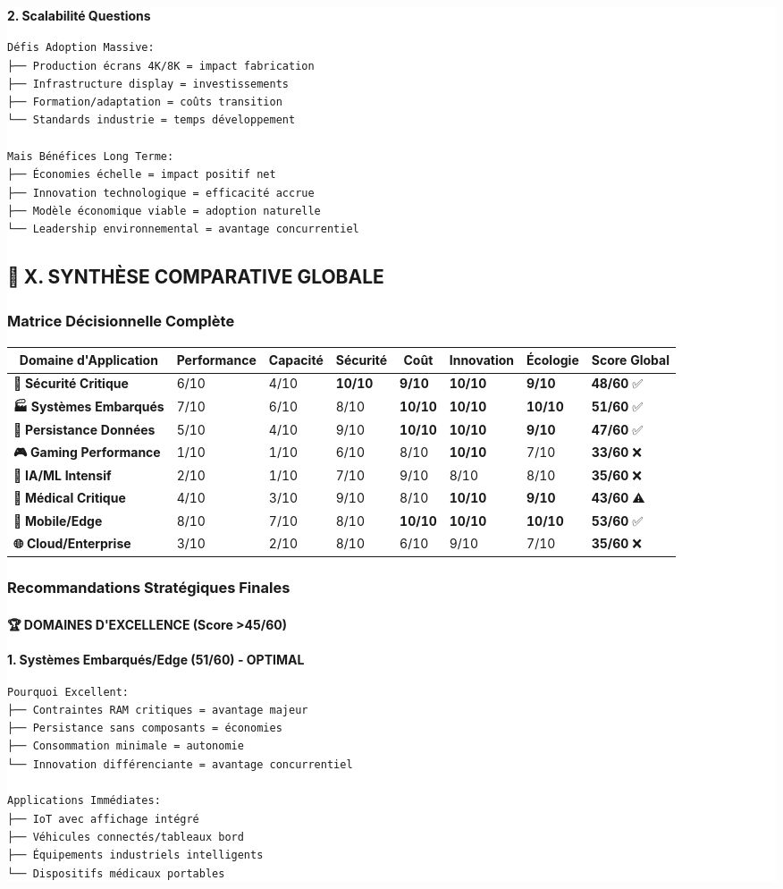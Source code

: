 **2. Scalabilité Questions**
```
Défis Adoption Massive:
├── Production écrans 4K/8K = impact fabrication
├── Infrastructure display = investissements
├── Formation/adaptation = coûts transition
└── Standards industrie = temps développement

Mais Bénéfices Long Terme:
├── Économies échelle = impact positif net
├── Innovation technologique = efficacité accrue
├── Modèle économique viable = adoption naturelle
└── Leadership environnemental = avantage concurrentiel
```

## 🎯 X. SYNTHÈSE COMPARATIVE GLOBALE

### Matrice Décisionnelle Complète

| Domaine d'Application | Performance | Capacité | Sécurité | Coût | Innovation | Écologie | **Score Global** |
|----------------------|-------------|----------|----------|------|------------|----------|------------------|
| **🔐 Sécurité Critique** | 6/10 | 4/10 | **10/10** | **9/10** | **10/10** | **9/10** | **48/60** ✅ |
| **🏭 Systèmes Embarqués** | 7/10 | 6/10 | 8/10 | **10/10** | **10/10** | **10/10** | **51/60** ✅ |
| **💾 Persistance Données** | 5/10 | 4/10 | 9/10 | **10/10** | **10/10** | **9/10** | **47/60** ✅ |
| **🎮 Gaming Performance** | 1/10 | 1/10 | 6/10 | 8/10 | **10/10** | 7/10 | **33/60** ❌ |
| **🧠 IA/ML Intensif** | 2/10 | 1/10 | 7/10 | 9/10 | 8/10 | 8/10 | **35/60** ❌ |
| **🏥 Médical Critique** | 4/10 | 3/10 | 9/10 | 8/10 | **10/10** | **9/10** | **43/60** ⚠️ |
| **📱 Mobile/Edge** | 8/10 | 7/10 | 8/10 | **10/10** | **10/10** | **10/10** | **53/60** ✅ |
| **🌐 Cloud/Enterprise** | 3/10 | 2/10 | 8/10 | 6/10 | 9/10 | 7/10 | **35/60** ❌ |

### Recommandations Stratégiques Finales

#### **🏆 DOMAINES D'EXCELLENCE (Score >45/60)**

**1. Systèmes Embarqués/Edge (51/60) - OPTIMAL**
```
Pourquoi Excellent:
├── Contraintes RAM critiques = avantage majeur
├── Persistance sans composants = économies
├── Consommation minimale = autonomie
└── Innovation différenciante = avantage concurrentiel

Applications Immédiates:
├── IoT avec affichage intégré
├── Véhicules connectés/tableaux bord
├── Équipements industriels intelligents
└── Dispositifs médicaux portables
```
